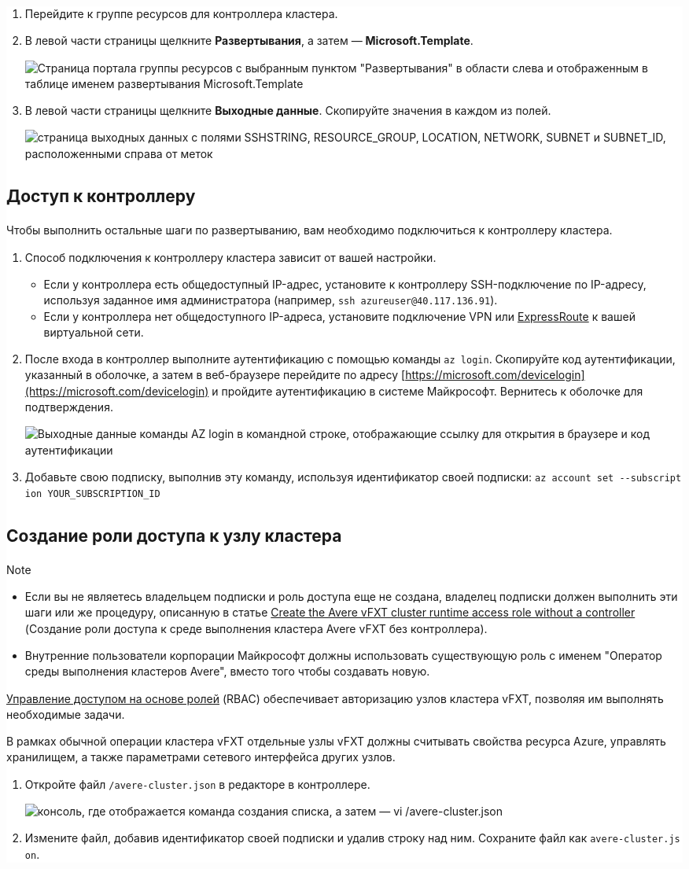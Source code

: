 1. Перейдите к группе ресурсов для контроллера кластера.

1. В левой части страницы щелкните **Развертывания**, а затем — **Microsoft.Template**.

   ![Страница портала группы ресурсов с выбранным пунктом "Развертывания" в области слева и отображенным в таблице именем развертывания Microsoft.Template](media/avere-vfxt-deployment-template.png)

1. В левой части страницы щелкните **Выходные данные**. Скопируйте значения в каждом из полей. 

   ![страница выходных данных с полями SSHSTRING, RESOURCE_GROUP, LOCATION, NETWORK, SUBNET и SUBNET_ID, расположенными справа от меток](media/avere-vfxt-template-outputs.png)

## <a name="access-the-controller"></a>Доступ к контроллеру

Чтобы выполнить остальные шаги по развертыванию, вам необходимо подключиться к контроллеру кластера.

1. Способ подключения к контроллеру кластера зависит от вашей настройки.

   * Если у контроллера есть общедоступный IP-адрес, установите к контроллеру SSH-подключение по IP-адресу, используя заданное имя администратора (например, ``ssh azureuser@40.117.136.91``).
   * Если у контроллера нет общедоступного IP-адреса, установите подключение VPN или [ExpressRoute](https://docs.microsoft.com/azure/expressroute/) к вашей виртуальной сети.

1. После входа в контроллер выполните аутентификацию с помощью команды `az login`. Скопируйте код аутентификации, указанный в оболочке, а затем в веб-браузере перейдите по адресу [https://microsoft.com/devicelogin](https://microsoft.com/devicelogin) и пройдите аутентификацию в системе Майкрософт. Вернитесь к оболочке для подтверждения.

   ![Выходные данные команды AZ login в командной строке, отображающие ссылку для открытия в браузере и код аутентификации](media/avere-vfxt-azlogin.png)

1. Добавьте свою подписку, выполнив эту команду, используя идентификатор своей подписки: ```az account set --subscription YOUR_SUBSCRIPTION_ID```

## <a name="create-the-cluster-node-access-role"></a>Создание роли доступа к узлу кластера

> [!NOTE] 
> * Если вы не являетесь владельцем подписки и роль доступа еще не создана, владелец подписки должен выполнить эти шаги или же процедуру, описанную в статье [Create the Avere vFXT cluster runtime access role without a controller](avere-vfxt-pre-role.md) (Создание роли доступа к среде выполнения кластера Avere vFXT без контроллера).
> 
> * Внутренние пользователи корпорации Майкрософт должны использовать существующую роль с именем "Оператор среды выполнения кластеров Avere", вместо того чтобы создавать новую. 

[Управление доступом на основе ролей](https://docs.microsoft.com/azure/role-based-access-control/) (RBAC) обеспечивает авторизацию узлов кластера vFXT, позволяя им выполнять необходимые задачи.  

В рамках обычной операции кластера vFXT отдельные узлы vFXT должны считывать свойства ресурса Azure, управлять хранилищем, а также параметрами сетевого интерфейса других узлов. 

1. Откройте файл ``/avere-cluster.json`` в редакторе в контроллере.

   ![консоль, где отображается команда создания списка, а затем — vi /avere-cluster.json](media/avere-vfxt-open-role.png)

1. Измените файл, добавив идентификатор своей подписки и удалив строку над ним. Сохраните файл как ``avere-cluster.json``.
